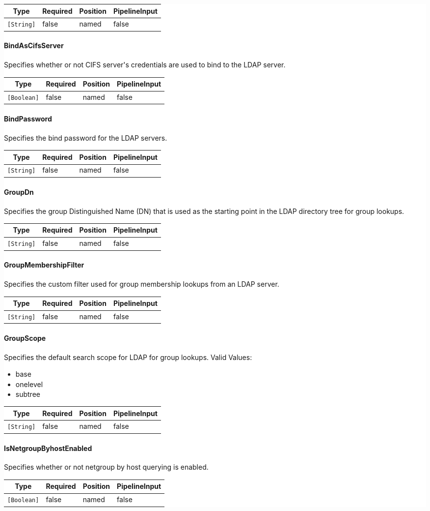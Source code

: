 |Type      |Required|Position|PipelineInput|
|----------|--------|--------|-------------|
|`[String]`|false   |named   |false        |

#### **BindAsCifsServer**
Specifies whether or not CIFS server's credentials are used to bind to the LDAP server.

|Type       |Required|Position|PipelineInput|
|-----------|--------|--------|-------------|
|`[Boolean]`|false   |named   |false        |

#### **BindPassword**
Specifies the bind password for the LDAP servers.

|Type      |Required|Position|PipelineInput|
|----------|--------|--------|-------------|
|`[String]`|false   |named   |false        |

#### **GroupDn**
Specifies the group Distinguished Name (DN) that is used as the starting point in the LDAP directory tree for group lookups.

|Type      |Required|Position|PipelineInput|
|----------|--------|--------|-------------|
|`[String]`|false   |named   |false        |

#### **GroupMembershipFilter**
Specifies the custom filter used for group membership lookups from an LDAP server.

|Type      |Required|Position|PipelineInput|
|----------|--------|--------|-------------|
|`[String]`|false   |named   |false        |

#### **GroupScope**
Specifies the default search scope for LDAP for group lookups.
Valid Values:

* base
* onelevel
* subtree

|Type      |Required|Position|PipelineInput|
|----------|--------|--------|-------------|
|`[String]`|false   |named   |false        |

#### **IsNetgroupByhostEnabled**
Specifies whether or not netgroup by host querying is enabled.

|Type       |Required|Position|PipelineInput|
|-----------|--------|--------|-------------|
|`[Boolean]`|false   |named   |false        |
